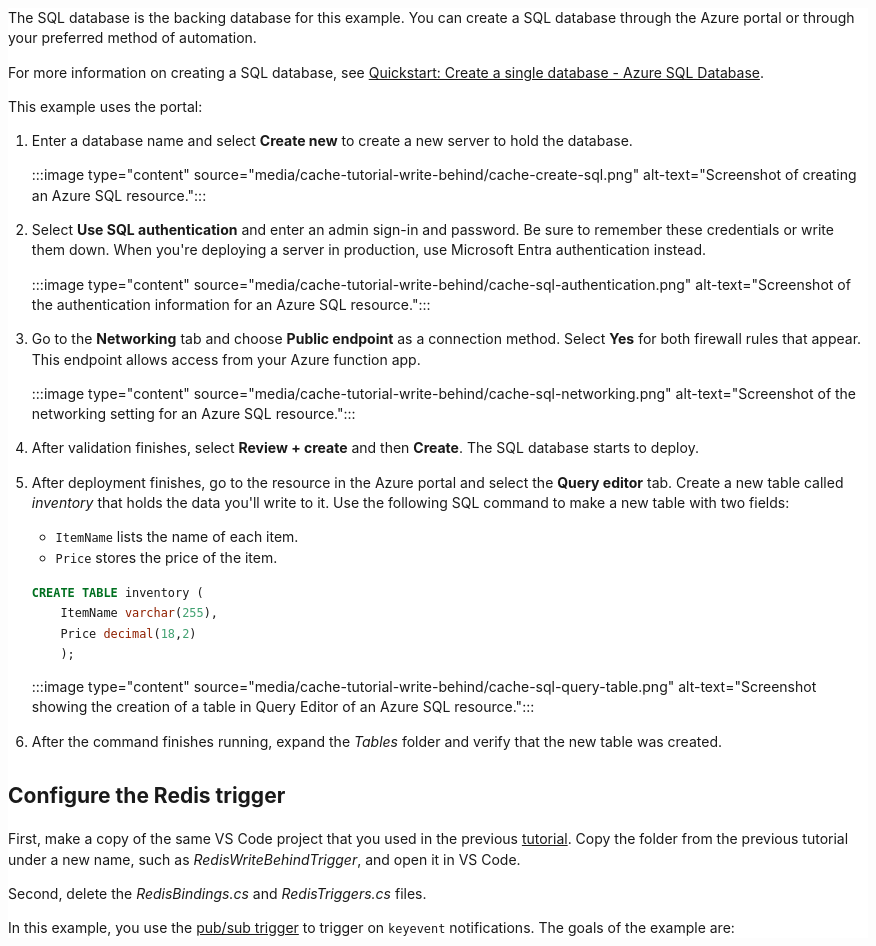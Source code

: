 The SQL database is the backing database for this example. You can create a SQL database through the Azure portal or through your preferred method of automation.

For more information on creating a SQL database, see [Quickstart: Create a single database - Azure SQL Database](/azure/azure-sql/database/single-database-create-quickstart).

This example uses the portal:

1. Enter a database name and select **Create new** to create a new server to hold the database.

   :::image type="content" source="media/cache-tutorial-write-behind/cache-create-sql.png" alt-text="Screenshot of creating an Azure SQL resource.":::

1. Select **Use SQL authentication** and enter an admin sign-in and password. Be sure to remember these credentials or write them down. When you're deploying a server in production, use Microsoft Entra authentication instead.

   :::image type="content" source="media/cache-tutorial-write-behind/cache-sql-authentication.png" alt-text="Screenshot of the authentication information for an Azure SQL resource.":::

1. Go to the **Networking** tab and choose **Public endpoint** as a connection method. Select **Yes** for both firewall rules that appear. This endpoint allows access from your Azure function app.

   :::image type="content" source="media/cache-tutorial-write-behind/cache-sql-networking.png" alt-text="Screenshot of the networking setting for an Azure SQL resource.":::

1. After validation finishes, select **Review + create** and then **Create**. The SQL database starts to deploy.

1. After deployment finishes, go to the resource in the Azure portal and select the **Query editor** tab. Create a new table called _inventory_ that holds the data you'll write to it. Use the following SQL command to make a new table with two fields:

   - `ItemName` lists the name of each item.
   - `Price` stores the price of the item.

   ```sql
   CREATE TABLE inventory (
       ItemName varchar(255),
       Price decimal(18,2)
       );
   ```

    :::image type="content" source="media/cache-tutorial-write-behind/cache-sql-query-table.png" alt-text="Screenshot showing the creation of a table in Query Editor of an Azure SQL resource.":::

1. After the command finishes running, expand the _Tables_ folder and verify that the new table was created.

## Configure the Redis trigger

First, make a copy of the same VS Code project that you used in the previous [tutorial](cache-tutorial-functions-getting-started.md). Copy the folder from the previous tutorial under a new name, such as _RedisWriteBehindTrigger_, and open it in VS Code.

Second, delete the _RedisBindings.cs_ and _RedisTriggers.cs_ files.

In this example, you use the [pub/sub trigger](cache-how-to-functions.md#redispubsubtrigger) to trigger on `keyevent` notifications. The goals of the example are:

